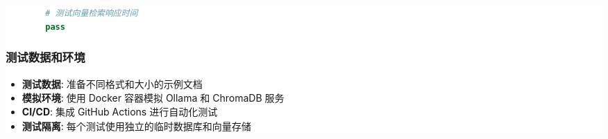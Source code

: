 ```python
        # 测试向量检索响应时间
        pass
```

### 测试数据和环境

- **测试数据**: 准备不同格式和大小的示例文档
- **模拟环境**: 使用 Docker 容器模拟 Ollama 和 ChromaDB 服务
- **CI/CD**: 集成 GitHub Actions 进行自动化测试
- **测试隔离**: 每个测试使用独立的临时数据库和向量存储